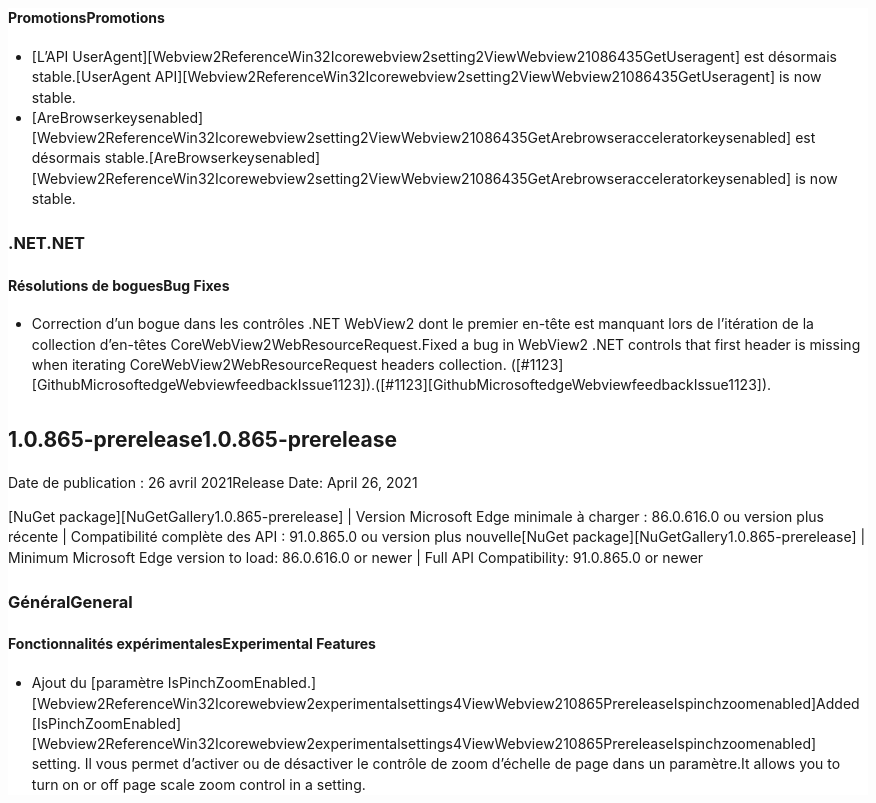 #### <a name="promotions"></a><span data-ttu-id="8d557-173">Promotions</span><span class="sxs-lookup"><span data-stu-id="8d557-173">Promotions</span></span>
*   <span data-ttu-id="8d557-174">[L’API UserAgent][Webview2ReferenceWin32Icorewebview2setting2ViewWebview21086435GetUseragent] est désormais stable.</span><span class="sxs-lookup"><span data-stu-id="8d557-174">[UserAgent API][Webview2ReferenceWin32Icorewebview2setting2ViewWebview21086435GetUseragent] is now stable.</span></span>
*   <span data-ttu-id="8d557-175">[AreBrowserkeysenabled][Webview2ReferenceWin32Icorewebview2setting2ViewWebview21086435GetArebrowseracceleratorkeysenabled] est désormais stable.</span><span class="sxs-lookup"><span data-stu-id="8d557-175">[AreBrowserkeysenabled][Webview2ReferenceWin32Icorewebview2setting2ViewWebview21086435GetArebrowseracceleratorkeysenabled] is now stable.</span></span>

### <a name="net"></a><span data-ttu-id="8d557-176">.NET</span><span class="sxs-lookup"><span data-stu-id="8d557-176">.NET</span></span>  

#### <a name="bug-fixes"></a><span data-ttu-id="8d557-177">Résolutions de bogues</span><span class="sxs-lookup"><span data-stu-id="8d557-177">Bug Fixes</span></span>  
*   <span data-ttu-id="8d557-178">Correction d’un bogue dans les contrôles .NET WebView2 dont le premier en-tête est manquant lors de l’itération de la collection d’en-têtes CoreWebView2WebResourceRequest.</span><span class="sxs-lookup"><span data-stu-id="8d557-178">Fixed a bug in WebView2 .NET controls that first header is missing when iterating CoreWebView2WebResourceRequest headers collection.</span></span> <span data-ttu-id="8d557-179">\([\#1123][GithubMicrosoftedgeWebviewfeedbackIssue1123]\).</span><span class="sxs-lookup"><span data-stu-id="8d557-179">\([\#1123][GithubMicrosoftedgeWebviewfeedbackIssue1123]\).</span></span> 

## <a name="10865-prerelease"></a><span data-ttu-id="8d557-180">1.0.865-prerelease</span><span class="sxs-lookup"><span data-stu-id="8d557-180">1.0.865-prerelease</span></span>  

<span data-ttu-id="8d557-181">Date de publication : 26 avril 2021</span><span class="sxs-lookup"><span data-stu-id="8d557-181">Release Date: April 26, 2021</span></span>  

<span data-ttu-id="8d557-182">[NuGet package][NuGetGallery1.0.865-prerelease] \| Version Microsoft Edge minimale à charger : 86.0.616.0 ou version plus récente \| Compatibilité complète des API : 91.0.865.0 ou version plus nouvelle</span><span class="sxs-lookup"><span data-stu-id="8d557-182">[NuGet package][NuGetGallery1.0.865-prerelease] \| Minimum Microsoft Edge version to load: 86.0.616.0 or newer \| Full API Compatibility: 91.0.865.0 or newer</span></span>  

### <a name="general"></a><span data-ttu-id="8d557-183">Général</span><span class="sxs-lookup"><span data-stu-id="8d557-183">General</span></span>  

#### <a name="experimental-features"></a><span data-ttu-id="8d557-184">Fonctionnalités expérimentales</span><span class="sxs-lookup"><span data-stu-id="8d557-184">Experimental Features</span></span>  

*   <span data-ttu-id="8d557-185">Ajout du [paramètre IsPinchZoomEnabled.][Webview2ReferenceWin32Icorewebview2experimentalsettings4ViewWebview210865PrereleaseIspinchzoomenabled]</span><span class="sxs-lookup"><span data-stu-id="8d557-185">Added [IsPinchZoomEnabled][Webview2ReferenceWin32Icorewebview2experimentalsettings4ViewWebview210865PrereleaseIspinchzoomenabled] setting.</span></span> <span data-ttu-id="8d557-186">Il vous permet d’activer ou de désactiver le contrôle de zoom d’échelle de page dans un paramètre.</span><span class="sxs-lookup"><span data-stu-id="8d557-186">It allows you to turn on or off page scale zoom control in a setting.</span></span>  